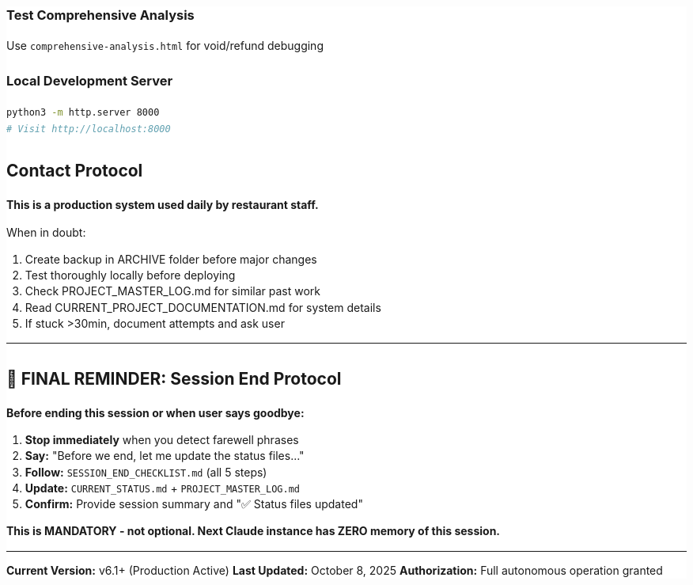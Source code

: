 ### Test Comprehensive Analysis
Use `comprehensive-analysis.html` for void/refund debugging

### Local Development Server
```bash
python3 -m http.server 8000
# Visit http://localhost:8000
```

## Contact Protocol

**This is a production system used daily by restaurant staff.**

When in doubt:
1. Create backup in ARCHIVE folder before major changes
2. Test thoroughly locally before deploying
3. Check PROJECT_MASTER_LOG.md for similar past work
4. Read CURRENT_PROJECT_DOCUMENTATION.md for system details
5. If stuck >30min, document attempts and ask user

---

## 🔴 FINAL REMINDER: Session End Protocol

**Before ending this session or when user says goodbye:**

1. **Stop immediately** when you detect farewell phrases
2. **Say:** "Before we end, let me update the status files..."
3. **Follow:** `SESSION_END_CHECKLIST.md` (all 5 steps)
4. **Update:** `CURRENT_STATUS.md` + `PROJECT_MASTER_LOG.md`
5. **Confirm:** Provide session summary and "✅ Status files updated"

**This is MANDATORY - not optional. Next Claude instance has ZERO memory of this session.**

---

**Current Version:** v6.1+ (Production Active)
**Last Updated:** October 8, 2025
**Authorization:** Full autonomous operation granted
